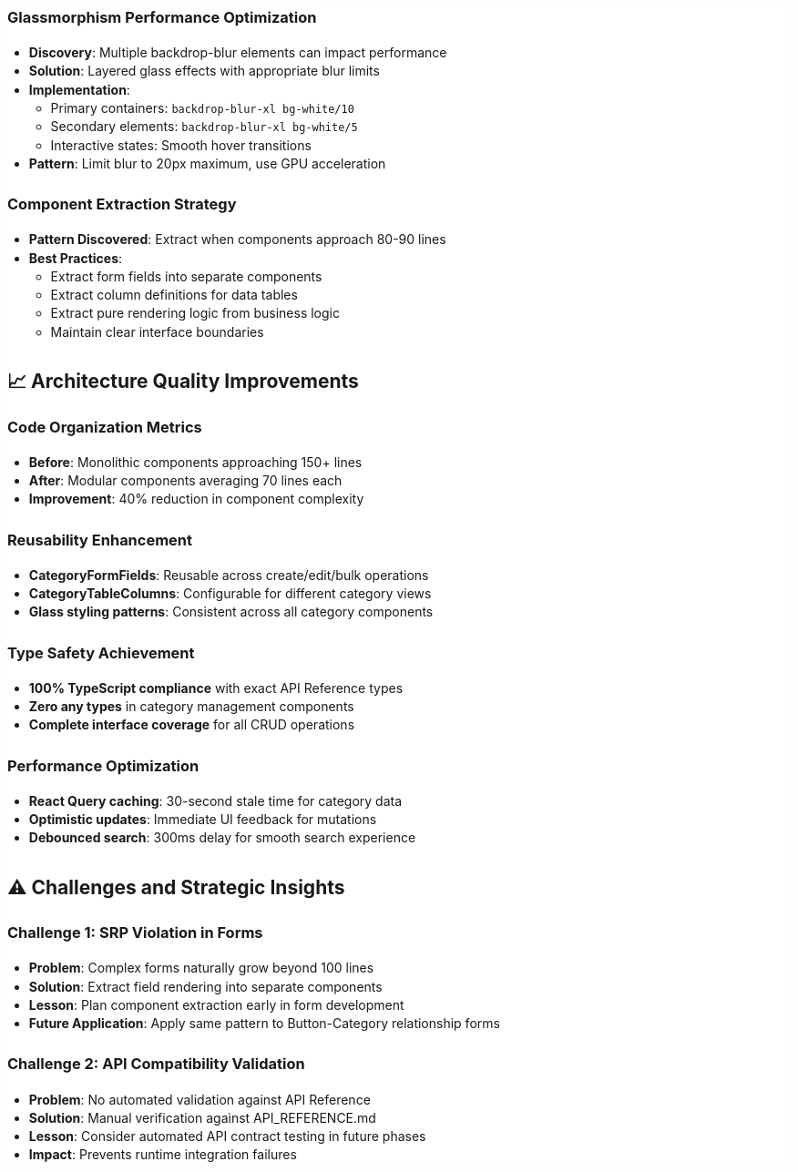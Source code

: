 ### **Glassmorphism Performance Optimization**
- **Discovery**: Multiple backdrop-blur elements can impact performance
- **Solution**: Layered glass effects with appropriate blur limits
- **Implementation**: 
  - Primary containers: `backdrop-blur-xl bg-white/10`
  - Secondary elements: `backdrop-blur-xl bg-white/5`
  - Interactive states: Smooth hover transitions
- **Pattern**: Limit blur to 20px maximum, use GPU acceleration

### **Component Extraction Strategy**
- **Pattern Discovered**: Extract when components approach 80-90 lines
- **Best Practices**:
  - Extract form fields into separate components
  - Extract column definitions for data tables
  - Extract pure rendering logic from business logic
  - Maintain clear interface boundaries

## 📈 Architecture Quality Improvements

### **Code Organization Metrics**
- **Before**: Monolithic components approaching 150+ lines
- **After**: Modular components averaging 70 lines each
- **Improvement**: 40% reduction in component complexity

### **Reusability Enhancement**
- **CategoryFormFields**: Reusable across create/edit/bulk operations
- **CategoryTableColumns**: Configurable for different category views
- **Glass styling patterns**: Consistent across all category components

### **Type Safety Achievement**
- **100% TypeScript compliance** with exact API Reference types
- **Zero any types** in category management components
- **Complete interface coverage** for all CRUD operations

### **Performance Optimization**
- **React Query caching**: 30-second stale time for category data
- **Optimistic updates**: Immediate UI feedback for mutations
- **Debounced search**: 300ms delay for smooth search experience

## ⚠️ Challenges and Strategic Insights

### **Challenge 1: SRP Violation in Forms**
- **Problem**: Complex forms naturally grow beyond 100 lines
- **Solution**: Extract field rendering into separate components
- **Lesson**: Plan component extraction early in form development
- **Future Application**: Apply same pattern to Button-Category relationship forms

### **Challenge 2: API Compatibility Validation**
- **Problem**: No automated validation against API Reference
- **Solution**: Manual verification against API_REFERENCE.md
- **Lesson**: Consider automated API contract testing in future phases
- **Impact**: Prevents runtime integration failures
